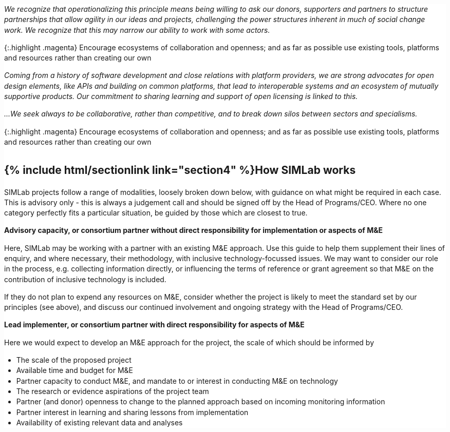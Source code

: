 *We recognize that operationalizing this principle means being willing to ask our donors, supporters and partners to structure partnerships that allow agility in our ideas and projects, challenging the power structures inherent in much of social change work. We recognize that this may narrow our ability to work with some actors.*

{:.highlight .magenta}
Encourage ecosystems of collaboration and openness; and as far as possible use existing tools, platforms and resources rather than creating our own

*Coming from a history of software development and close relations with platform providers, we are strong advocates for open design elements, like APIs and building on common platforms, that lead to interoperable systems and an ecosystem of mutually supportive products. Our commitment to sharing learning and support of open licensing is linked to this.*

*...We seek always to be collaborative, rather than competitive, and to break down silos between sectors and specialisms.*

{:.highlight .magenta}
Encourage ecosystems of collaboration and openness; and as far as possible use existing tools, platforms and resources rather than creating our own

## {% include html/sectionlink link="section4" %}How SIMLab works

SIMLab projects follow a range of modalities, loosely broken down below, with guidance on what might be required in each case. This is advisory only - this is always a judgement call and should be signed off by the Head of Programs/CEO. Where no one category perfectly fits a particular situation, be guided by those which are closest to true.

__Advisory capacity, or consortium partner without direct responsibility for implementation or aspects of M&E__

Here, SIMLab may be working with a partner with an existing M&E approach. Use this guide to help them supplement their lines of enquiry, and where necessary, their methodology, with inclusive technology-focussed issues. We may want to consider our role in the process, e.g. collecting information directly, or influencing the terms of reference or grant agreement so that M&E on the contribution of inclusive technology is included.

If they do not plan to expend any resources on M&E, consider whether the project is likely to meet the standard set by our principles (see above), and discuss our continued involvement and ongoing strategy with the Head of Programs/CEO.

__Lead implementer, or consortium partner with direct responsibility for aspects of M&E__

Here we would expect to develop an M&E approach for the project, the scale of which should be informed by

- The scale of the proposed project
- Available time and budget for M&E
- Partner capacity to conduct M&E, and mandate to or interest in conducting M&E on technology
- The research or evidence aspirations of the project team
- Partner (and donor) openness to change to the planned approach based on incoming monitoring information
- Partner interest in learning and sharing lessons from implementation
- Availability of existing relevant data and analyses
